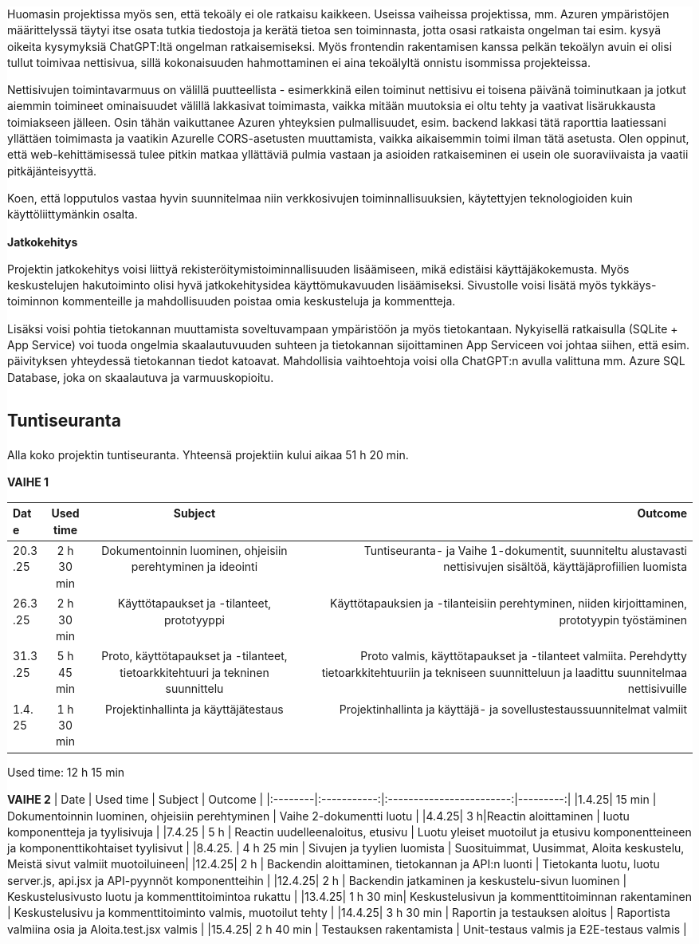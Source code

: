 Huomasin projektissa myös sen, että tekoäly ei ole ratkaisu kaikkeen. Useissa vaiheissa projektissa, mm. Azuren ympäristöjen määrittelyssä täytyi itse osata tutkia tiedostoja ja kerätä tietoa sen toiminnasta, jotta osasi ratkaista ongelman tai esim. kysyä oikeita kysymyksiä ChatGPT:ltä ongelman ratkaisemiseksi. Myös frontendin rakentamisen kanssa pelkän tekoälyn avuin ei olisi tullut toimivaa nettisivua, sillä kokonaisuuden hahmottaminen ei aina tekoälyltä onnistu isommissa projekteissa. 

 Nettisivujen toimintavarmuus on välillä puutteellista - esimerkkinä eilen toiminut nettisivu ei toisena päivänä toiminutkaan ja jotkut aiemmin toimineet ominaisuudet välillä lakkasivat toimimasta, vaikka mitään muutoksia ei oltu tehty ja vaativat lisärukkausta toimiakseen jälleen. Osin tähän vaikuttanee Azuren yhteyksien pulmallisuudet, esim. backend lakkasi tätä raporttia laatiessani yllättäen toimimasta ja vaatikin Azurelle CORS-asetusten muuttamista, vaikka aikaisemmin toimi ilman tätä asetusta. Olen oppinut, että web-kehittämisessä tulee pitkin matkaa yllättäviä pulmia vastaan ja asioiden ratkaiseminen ei usein ole suoraviivaista ja vaatii pitkäjänteisyyttä.

 Koen, että lopputulos vastaa hyvin suunnitelmaa niin verkkosivujen toiminnallisuuksien, käytettyjen teknologioiden kuin käyttöliittymänkin osalta. 

**Jatkokehitys**

Projektin jatkokehitys voisi liittyä rekisteröitymistoiminnallisuuden lisäämiseen, mikä edistäisi käyttäjäkokemusta. Myös keskustelujen hakutoiminto olisi hyvä jatkokehitysidea käyttömukavuuden lisäämiseksi. Sivustolle voisi lisätä myös tykkäys-toiminnon kommenteille ja mahdollisuuden poistaa omia keskusteluja ja kommentteja.

Lisäksi voisi pohtia tietokannan muuttamista soveltuvampaan ympäristöön ja myös tietokantaan. Nykyisellä ratkaisulla (SQLite + App Service) voi tuoda ongelmia skaalautuvuuden suhteen ja tietokannan sijoittaminen App Serviceen voi johtaa siihen, että esim. päivityksen yhteydessä tietokannan tiedot katoavat. Mahdollisia vaihtoehtoja voisi olla ChatGPT:n avulla valittuna mm. Azure SQL Database, joka on skaalautuva ja varmuuskopioitu. 


## Tuntiseuranta

Alla koko projektin tuntiseuranta. Yhteensä projektiin kului aikaa 51 h 20 min. 

**VAIHE 1**

| Date   | Used time | Subject                | Outcome |
|:--------|:-----------:|:------------------------:|---------:|
| 20.3.25| 2 h 30 min   | Dokumentoinnin luominen, ohjeisiin perehtyminen ja ideointi | Tuntiseuranta- ja Vaihe 1-dokumentit, suunniteltu alustavasti nettisivujen sisältöä, käyttäjäprofiilien luomista  |
|26.3.25| 2 h 30 min |Käyttötapaukset ja -tilanteet, prototyyppi |Käyttötapauksien ja -tilanteisiin perehtyminen, niiden kirjoittaminen, prototyypin työstäminen |
|31.3.25| 5 h 45 min| Proto, käyttötapaukset ja -tilanteet, tietoarkkitehtuuri ja tekninen suunnittelu | Proto valmis, käyttötapaukset ja -tilanteet valmiita. Perehdytty tietoarkkitehtuuriin ja tekniseen suunnitteluun ja laadittu suunnitelmaa nettisivuille |
|1.4.25| 1 h 30 min |Projektinhallinta ja käyttäjätestaus |Projektinhallinta ja käyttäjä- ja sovellustestaussuunnitelmat valmiit |

Used time: 12 h 15 min

**VAIHE 2**
| Date   | Used time | Subject                | Outcome |
|:--------|:-----------:|:------------------------:|---------:|
|1.4.25| 15 min | Dokumentoinnin luominen, ohjeisiin perehtyminen | Vaihe 2-dokumentti luotu |
|4.4.25| 3 h|Reactin aloittaminen | luotu komponentteja ja tyylisivuja |
|7.4.25 | 5 h | Reactin uudelleenaloitus, etusivu | Luotu yleiset muotoilut ja etusivu komponentteineen ja komponenttikohtaiset tyylisivut |
|8.4.25. | 4 h 25 min | Sivujen ja tyylien luomista | Suosituimmat, Uusimmat, Aloita keskustelu, Meistä sivut valmiit muotoiluineen| 
|12.4.25| 2 h | Backendin aloittaminen, tietokannan ja API:n luonti | Tietokanta luotu, luotu server.js, api.jsx ja API-pyynnöt komponentteihin |
|12.4.25| 2 h | Backendin jatkaminen ja keskustelu-sivun luominen | Keskustelusivusto luotu ja kommenttitoimintoa rukattu |
|13.4.25| 1 h 30 min| Keskustelusivun ja kommenttitoiminnan rakentaminen | Keskustelusivu ja kommenttitoiminto valmis, muotoilut tehty |
|14.4.25| 3 h 30 min | Raportin ja testauksen aloitus | Raportista valmiina osia ja Aloita.test.jsx valmis |
|15.4.25| 2 h 40 min | Testauksen rakentamista | Unit-testaus valmis ja E2E-testaus valmis |